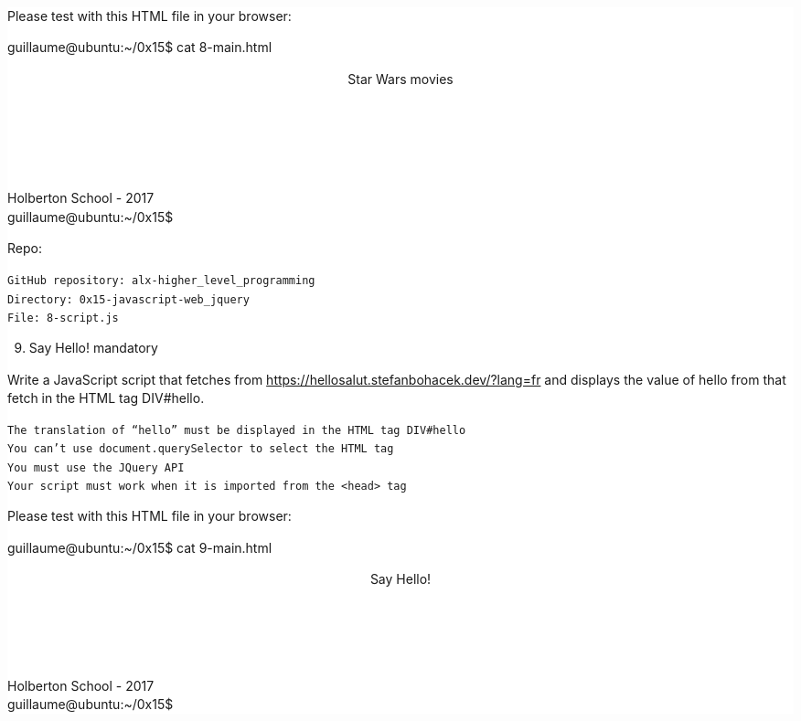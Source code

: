Please test with this HTML file in your browser:

guillaume@ubuntu:~/0x15$ cat 8-main.html 
<!DOCTYPE html>
<html lang="en">
  <head>
    <title>Holberton School</title>
    <script src="https://code.jquery.com/jquery-3.2.1.min.js"></script>
  </head>
  <body>
    <header> 
      Star Wars movies
    </header>
    <br />
    <ul id="list_movies">
    </ul>
    <br />
    <footer>
      Holberton School - 2017
    </footer>
    <script type="text/javascript" src="8-script.js"></script>
  </body>
</html>
guillaume@ubuntu:~/0x15$ 

Repo:

    GitHub repository: alx-higher_level_programming
    Directory: 0x15-javascript-web_jquery
    File: 8-script.js

9. Say Hello!
mandatory

Write a JavaScript script that fetches from https://hellosalut.stefanbohacek.dev/?lang=fr and displays the value of hello from that fetch in the HTML tag DIV#hello.

    The translation of “hello” must be displayed in the HTML tag DIV#hello
    You can’t use document.querySelector to select the HTML tag
    You must use the JQuery API
    Your script must work when it is imported from the <head> tag

Please test with this HTML file in your browser:

guillaume@ubuntu:~/0x15$ cat 9-main.html 
<!DOCTYPE html>
<html lang="en">
  <head>
    <title>Holberton School</title>
    <script src="https://code.jquery.com/jquery-3.2.1.min.js"></script>
    <script type="text/javascript" src="9-script.js"></script>
  </head>
  <body>
    <header> 
      Say Hello!
    </header>
    <br />
    <div id="hello"></div>
    <br />
    <footer>
      Holberton School - 2017
    </footer>
  </body>
</html>
guillaume@ubuntu:~/0x15$ 
